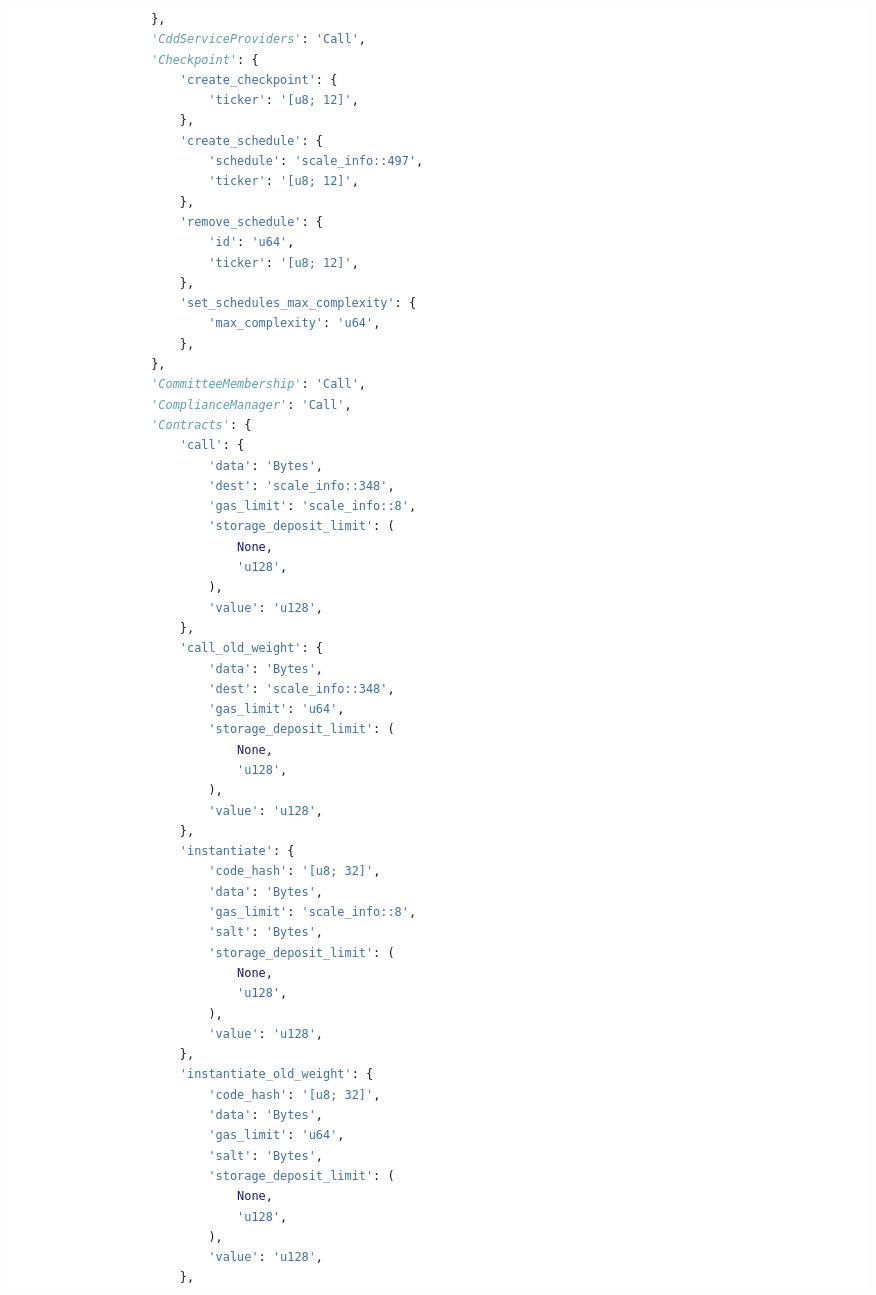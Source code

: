 ```python
                    },
                    'CddServiceProviders': 'Call',
                    'Checkpoint': {
                        'create_checkpoint': {
                            'ticker': '[u8; 12]',
                        },
                        'create_schedule': {
                            'schedule': 'scale_info::497',
                            'ticker': '[u8; 12]',
                        },
                        'remove_schedule': {
                            'id': 'u64',
                            'ticker': '[u8; 12]',
                        },
                        'set_schedules_max_complexity': {
                            'max_complexity': 'u64',
                        },
                    },
                    'CommitteeMembership': 'Call',
                    'ComplianceManager': 'Call',
                    'Contracts': {
                        'call': {
                            'data': 'Bytes',
                            'dest': 'scale_info::348',
                            'gas_limit': 'scale_info::8',
                            'storage_deposit_limit': (
                                None,
                                'u128',
                            ),
                            'value': 'u128',
                        },
                        'call_old_weight': {
                            'data': 'Bytes',
                            'dest': 'scale_info::348',
                            'gas_limit': 'u64',
                            'storage_deposit_limit': (
                                None,
                                'u128',
                            ),
                            'value': 'u128',
                        },
                        'instantiate': {
                            'code_hash': '[u8; 32]',
                            'data': 'Bytes',
                            'gas_limit': 'scale_info::8',
                            'salt': 'Bytes',
                            'storage_deposit_limit': (
                                None,
                                'u128',
                            ),
                            'value': 'u128',
                        },
                        'instantiate_old_weight': {
                            'code_hash': '[u8; 32]',
                            'data': 'Bytes',
                            'gas_limit': 'u64',
                            'salt': 'Bytes',
                            'storage_deposit_limit': (
                                None,
                                'u128',
                            ),
                            'value': 'u128',
                        },
```